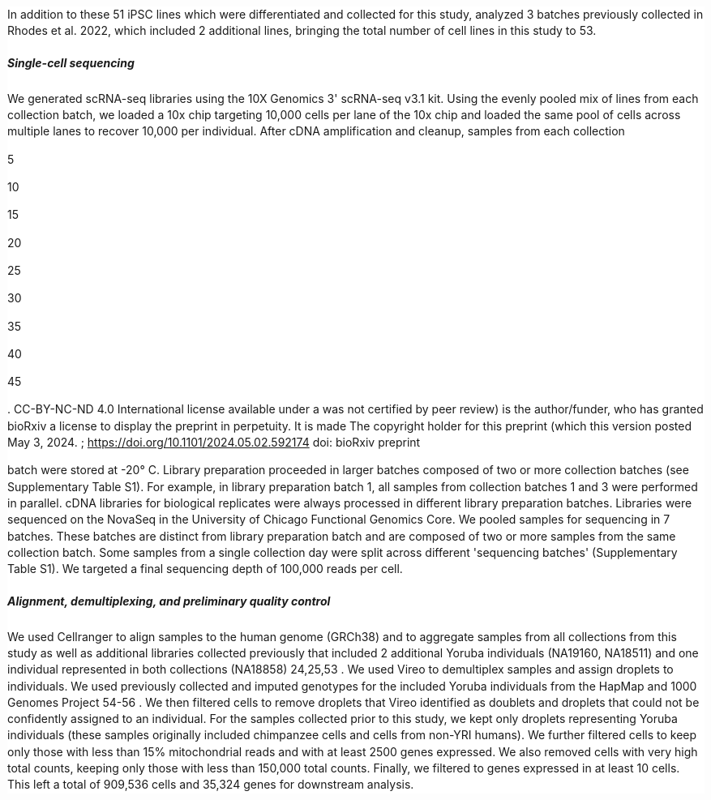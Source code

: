 In addition to these 51 iPSC lines which were differentiated and collected for this study, analyzed 3 batches previously collected in Rhodes et al. 2022, which included 2 additional lines, bringing the total number of cell lines in this study to 53.

##### Single-cell sequencing

We generated scRNA-seq libraries using the 10X Genomics 3' scRNA-seq v3.1 kit. Using the evenly pooled mix of lines from each collection batch, we loaded a 10x chip targeting 10,000 cells per lane of the 10x chip and loaded the same pool of cells across multiple lanes to recover 10,000 per individual. After cDNA amplification and cleanup, samples from each collection

5

10

15

20

25

30

35

40

45

. CC-BY-NC-ND 4.0 International license available under a was not certified by peer review) is the author/funder, who has granted bioRxiv a license to display the preprint in perpetuity. It is made The copyright holder for this preprint (which this version posted May 3, 2024. ; https://doi.org/10.1101/2024.05.02.592174 doi: bioRxiv preprint

batch were stored at -20° C. Library preparation proceeded in larger batches composed of two or more collection batches (see Supplementary Table S1). For example, in library preparation batch 1, all samples from collection batches 1 and 3 were performed in parallel. cDNA libraries for biological replicates were always processed in different library preparation batches. Libraries were sequenced on the NovaSeq in the University of Chicago Functional Genomics Core. We pooled samples for sequencing in 7 batches. These batches are distinct from library preparation batch and are composed of two or more samples from the same collection batch. Some samples from a single collection day were split across different 'sequencing batches' (Supplementary Table S1). We targeted a final sequencing depth of 100,000 reads per cell.

##### Alignment, demultiplexing, and preliminary quality control

We used Cellranger to align samples to the human genome (GRCh38) and to aggregate samples from all collections from this study as well as additional libraries collected previously that included 2 additional Yoruba individuals (NA19160, NA18511) and one individual represented in both collections (NA18858) 24,25,53 . We used Vireo to demultiplex samples and assign droplets to individuals. We used previously collected and imputed genotypes for the included Yoruba individuals from the HapMap and 1000 Genomes Project 54-56 . We then filtered cells to remove droplets that Vireo identified as doublets and droplets that could not be confidently assigned to an individual. For the samples collected prior to this study, we kept only droplets representing Yoruba individuals (these samples originally included chimpanzee cells and cells from non-YRI humans). We further filtered cells to keep only those with less than 15% mitochondrial reads and with at least 2500 genes expressed. We also removed cells with very high total counts, keeping only those with less than 150,000 total counts. Finally, we filtered to genes expressed in at least 10 cells. This left a total of 909,536 cells and 35,324 genes for downstream analysis.
